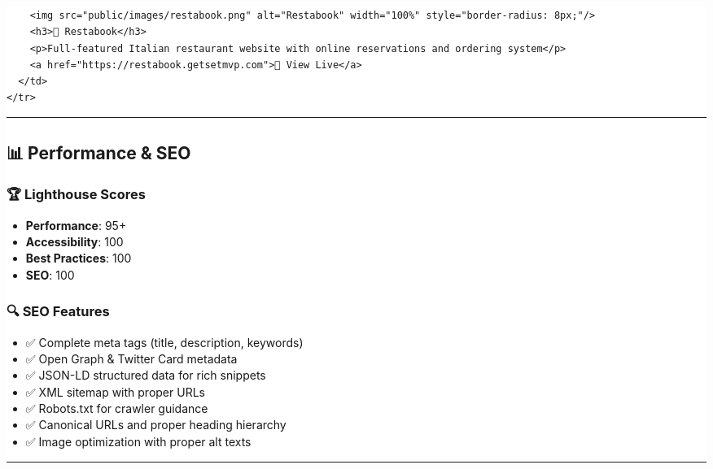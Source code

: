         <img src="public/images/restabook.png" alt="Restabook" width="100%" style="border-radius: 8px;"/>
        <h3>🍝 Restabook</h3>
        <p>Full-featured Italian restaurant website with online reservations and ordering system</p>
        <a href="https://restabook.getsetmvp.com">🔗 View Live</a>
      </td>
    </tr>
  </table>
</div>

---

## 📊 **Performance & SEO**

### 🏆 **Lighthouse Scores**
- **Performance**: 95+ 
- **Accessibility**: 100
- **Best Practices**: 100
- **SEO**: 100

### 🔍 **SEO Features**
- ✅ Complete meta tags (title, description, keywords)
- ✅ Open Graph & Twitter Card metadata
- ✅ JSON-LD structured data for rich snippets
- ✅ XML sitemap with proper URLs
- ✅ Robots.txt for crawler guidance
- ✅ Canonical URLs and proper heading hierarchy
- ✅ Image optimization with proper alt texts

---
